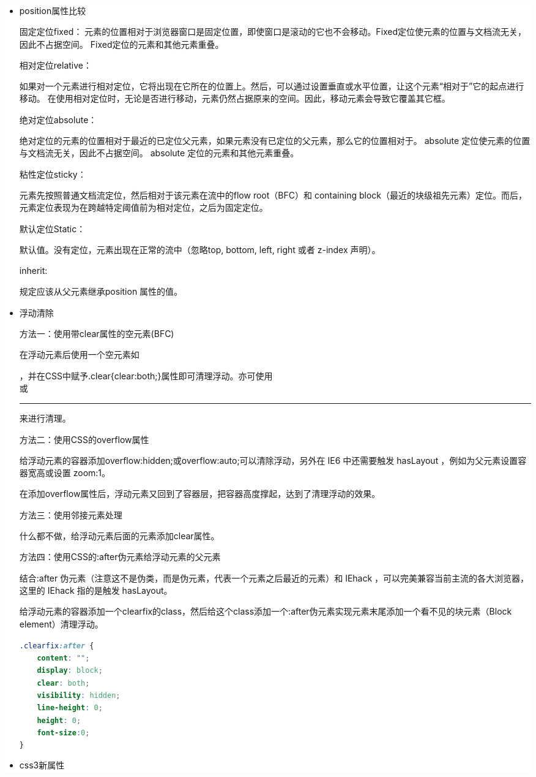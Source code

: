- position属性比较

    固定定位fixed：
    元素的位置相对于浏览器窗口是固定位置，即使窗口是滚动的它也不会移动。Fixed定位使元素的位置与文档流无关，因此不占据空间。 Fixed定位的元素和其他元素重叠。

    相对定位relative：

    如果对一个元素进行相对定位，它将出现在它所在的位置上。然后，可以通过设置垂直或水平位置，让这个元素“相对于”它的起点进行移动。 在使用相对定位时，无论是否进行移动，元素仍然占据原来的空间。因此，移动元素会导致它覆盖其它框。

    绝对定位absolute：

    绝对定位的元素的位置相对于最近的已定位父元素，如果元素没有已定位的父元素，那么它的位置相对于<html>。 absolute 定位使元素的位置与文档流无关，因此不占据空间。 absolute 定位的元素和其他元素重叠。

    粘性定位sticky：

    元素先按照普通文档流定位，然后相对于该元素在流中的flow root（BFC）和 containing block（最近的块级祖先元素）定位。而后，元素定位表现为在跨越特定阈值前为相对定位，之后为固定定位。

    默认定位Static：

    默认值。没有定位，元素出现在正常的流中（忽略top, bottom, left, right 或者 z-index 声明）。

    inherit:

    规定应该从父元素继承position 属性的值。

- 浮动清除

    方法一：使用带clear属性的空元素(BFC)

    在浮动元素后使用一个空元素如<div class="clear"></div>，并在CSS中赋予.clear{clear:both;}属性即可清理浮动。亦可使用<br class="clear" />或<hr class="clear" />来进行清理。

    方法二：使用CSS的overflow属性

    给浮动元素的容器添加overflow:hidden;或overflow:auto;可以清除浮动，另外在 IE6 中还需要触发 hasLayout ，例如为父元素设置容器宽高或设置 zoom:1。

    在添加overflow属性后，浮动元素又回到了容器层，把容器高度撑起，达到了清理浮动的效果。

    方法三：使用邻接元素处理

    什么都不做，给浮动元素后面的元素添加clear属性。

    方法四：使用CSS的:after伪元素给浮动元素的父元素

    结合:after 伪元素（注意这不是伪类，而是伪元素，代表一个元素之后最近的元素）和 IEhack ，可以完美兼容当前主流的各大浏览器，这里的 IEhack 指的是触发 hasLayout。

    给浮动元素的容器添加一个clearfix的class，然后给这个class添加一个:after伪元素实现元素末尾添加一个看不见的块元素（Block element）清理浮动。

    ```css
    .clearfix:after { 
        content: "";  
        display: block;
        clear: both; 
        visibility: hidden;
        line-height: 0; 
        height: 0; 
        font-size:0; 
    } 
    ```
- css3新属性
